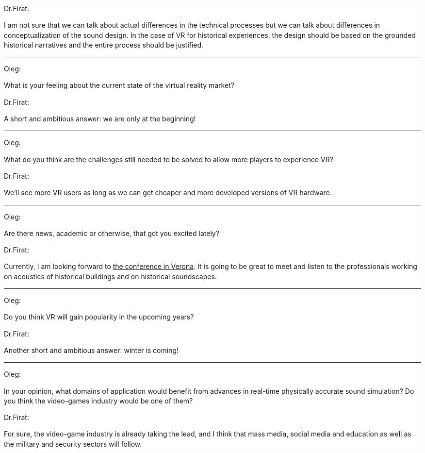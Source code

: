 Dr.Firat:

I am not sure that we can talk about actual differences in the technical processes but we can talk about differences in conceptualization of the sound design. In the case of VR for historical experiences, the design should be based on the grounded historical narratives and the entire process should be justified.

------

Oleg:

What is your feeling about the current state of the virtual reality market?

Dr.Firat:

A short and ambitious answer: we are only at the beginning!

------

Oleg:

What do you think are the challenges still needed to be solved to allow more players to experience VR?

Dr.Firat:

We’ll see more VR users as long as we can get cheaper and more developed versions of VR hardware.

------

Oleg:

Are there news, academic or otherwise, that got you excited lately?

Dr.Firat:

Currently, I am looking forward to [the conference in Verona](https://acustica-aia.it/en/event/verona2020/). It is going to be great to meet and listen to the professionals working on acoustics of historical buildings and on historical soundscapes.

------

Oleg:

Do you think VR will gain popularity in the upcoming years?

Dr.Firat:

Another short and ambitious answer: winter is coming!

------

Oleg:

In your opinion, what domains of application would benefit from advances in real-time physically accurate sound simulation? Do you think the video-games industry would be one of them?

Dr.Firat:

For sure, the video-game industry is already taking the lead, and I think that mass media, social media and education as well as the military and security sectors will follow.
